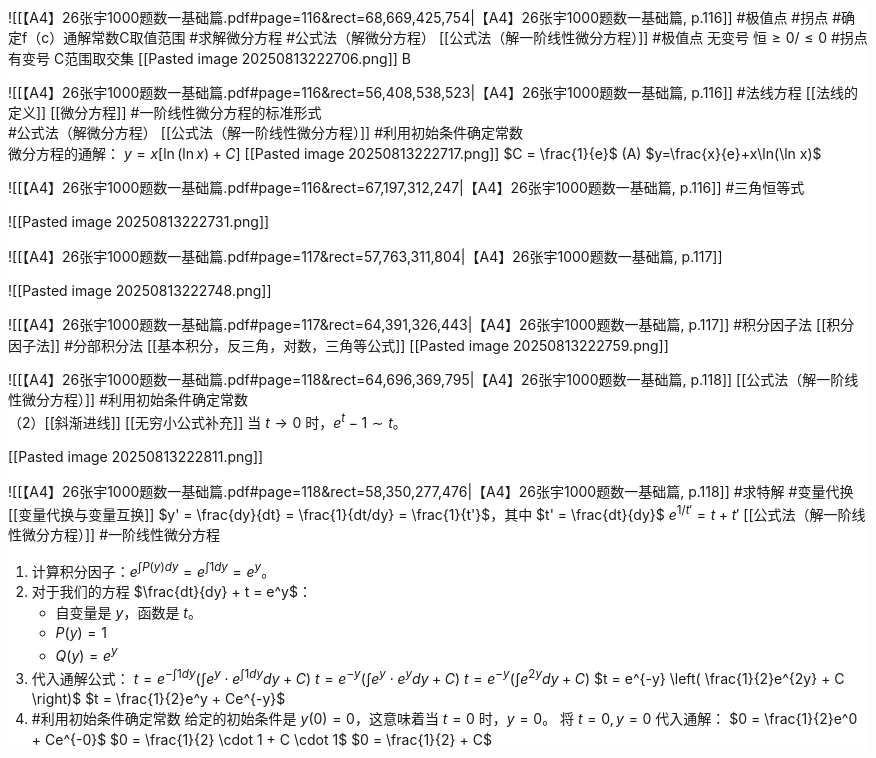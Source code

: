 ![[【A4】26张宇1000题数一基础篇.pdf#page=116&rect=68,669,425,754|【A4】26张宇1000题数一基础篇, p.116]]
#极值点 #拐点 #确定f（c）通解常数C取值范围  #求解微分方程 
#公式法（解微分方程） [[公式法（解一阶线性微分方程）]]
#极值点  无变号 恒$\geq0 /\leq0$  #拐点  有变号 
 C范围取交集
[[Pasted image 20250813222706.png]]
B

![[【A4】26张宇1000题数一基础篇.pdf#page=116&rect=56,408,538,523|【A4】26张宇1000题数一基础篇, p.116]]
#法线方程  [[法线的定义]] [[微分方程]] 
#一阶线性微分方程的标准形式  
#公式法（解微分方程） [[公式法（解一阶线性微分方程）]]
#利用初始条件确定常数  
微分方程的通解：
$y = x[\ln(\ln x) + C]$
[[Pasted image 20250813222717.png]]
 $C = \frac{1}{e}$
(A) $y=\frac{x}{e}+x\ln(\ln x)$


![[【A4】26张宇1000题数一基础篇.pdf#page=116&rect=67,197,312,247|【A4】26张宇1000题数一基础篇, p.116]]
#三角恒等式  

![[Pasted image 20250813222731.png]]


![[【A4】26张宇1000题数一基础篇.pdf#page=117&rect=57,763,311,804|【A4】26张宇1000题数一基础篇, p.117]]

![[Pasted image 20250813222748.png]]

![[【A4】26张宇1000题数一基础篇.pdf#page=117&rect=64,391,326,443|【A4】26张宇1000题数一基础篇, p.117]]
#积分因子法 [[积分因子法]]
#分部积分法  [[基本积分，反三角，对数，三角等公式]] 
[[Pasted image 20250813222759.png]]

![[【A4】26张宇1000题数一基础篇.pdf#page=118&rect=64,696,369,795|【A4】26张宇1000题数一基础篇, p.118]]
[[公式法（解一阶线性微分方程）]] #利用初始条件确定常数  
（2）[[斜渐进线]]  [[无穷小公式补充]]  当 $t \to 0$ 时，$e^t - 1 \sim t$。

[[Pasted image 20250813222811.png]]

![[【A4】26张宇1000题数一基础篇.pdf#page=118&rect=58,350,277,476|【A4】26张宇1000题数一基础篇, p.118]]
#求特解 #变量代换 [[变量代换与变量互换]]
$y' = \frac{dy}{dt} = \frac{1}{dt/dy} = \frac{1}{t'}$，其中 $t' = \frac{dt}{dy}$
$e^{1/t'} = t + t'$
[[公式法（解一阶线性微分方程）]] #一阶线性微分方程 
1.  计算积分因子：$e^{\int P(y)dy} = e^{\int 1 dy} = e^y$。
2. 对于我们的方程 $\frac{dt}{dy} + t = e^y$：
	-   自变量是 $y$，函数是 $t$。
	-   $P(y) = 1$
	-   $Q(y) = e^y$
3.  代入通解公式：
    $t = e^{-\int 1 dy} \left( \int e^y \cdot e^{\int 1 dy} dy + C \right)$
    $t = e^{-y} \left( \int e^y \cdot e^y dy + C \right)$
    $t = e^{-y} \left( \int e^{2y} dy + C \right)$
    $t = e^{-y} \left( \frac{1}{2}e^{2y} + C \right)$
    $t = \frac{1}{2}e^y + Ce^{-y}$
4. #利用初始条件确定常数 
	给定的初始条件是 $y(0)=0$，这意味着当 $t=0$ 时，$y=0$。
	将 $t=0, y=0$ 代入通解：
	$0 = \frac{1}{2}e^0 + Ce^{-0}$
	$0 = \frac{1}{2} \cdot 1 + C \cdot 1$
	$0 = \frac{1}{2} + C$